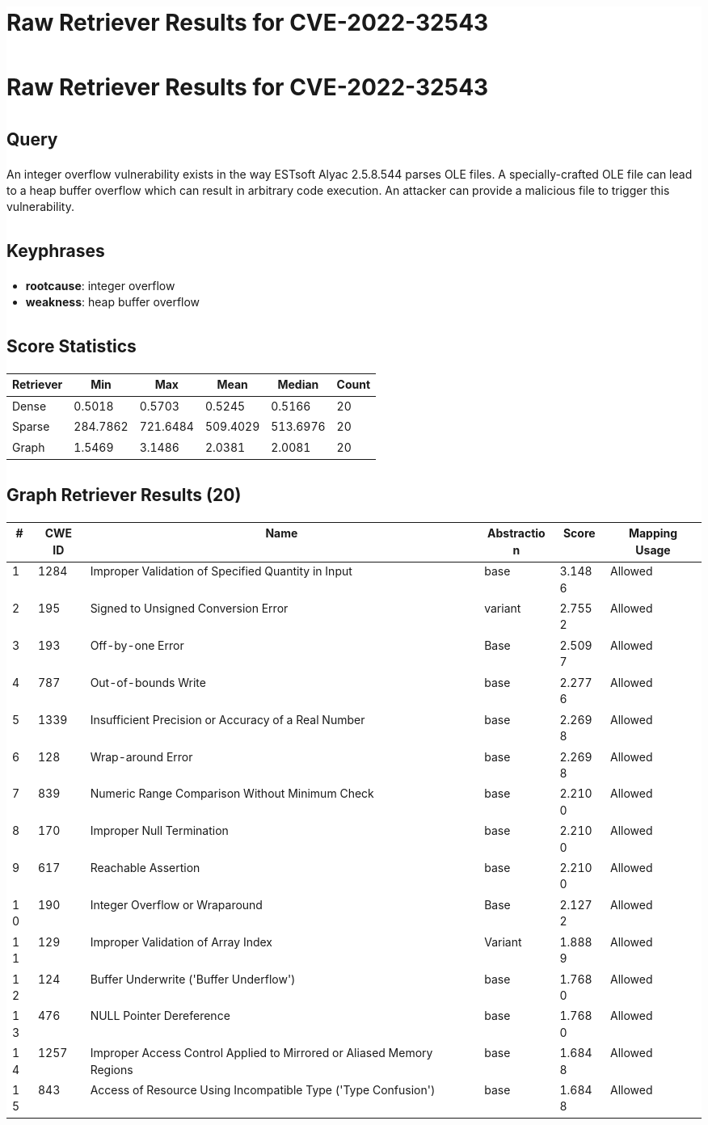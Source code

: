 # Raw Retriever Results for CVE-2022-32543

# Raw Retriever Results for CVE-2022-32543

## Query
An integer overflow vulnerability exists in the way ESTsoft Alyac 2.5.8.544 parses OLE files. A specially-crafted OLE file can lead to a heap buffer overflow which can result in arbitrary code execution. An attacker can provide a malicious file to trigger this vulnerability.

## Keyphrases
- **rootcause**: integer overflow
- **weakness**: heap buffer overflow

## Score Statistics
| Retriever | Min | Max | Mean | Median | Count |
|-----------|-----|-----|------|--------|-------|
| Dense | 0.5018 | 0.5703 | 0.5245 | 0.5166 | 20 |
| Sparse | 284.7862 | 721.6484 | 509.4029 | 513.6976 | 20 |
| Graph | 1.5469 | 3.1486 | 2.0381 | 2.0081 | 20 |

## Graph Retriever Results (20)
| # | CWE ID | Name | Abstraction | Score | Mapping Usage |
|---|--------|------|-------------|-------|---------------|
| 1 | 1284 | Improper Validation of Specified Quantity in Input | base | 3.1486 | Allowed |
| 2 | 195 | Signed to Unsigned Conversion Error | variant | 2.7552 | Allowed |
| 3 | 193 | Off-by-one Error | Base | 2.5097 | Allowed |
| 4 | 787 | Out-of-bounds Write | base | 2.2776 | Allowed |
| 5 | 1339 | Insufficient Precision or Accuracy of a Real Number | base | 2.2698 | Allowed |
| 6 | 128 | Wrap-around Error | base | 2.2698 | Allowed |
| 7 | 839 | Numeric Range Comparison Without Minimum Check | base | 2.2100 | Allowed |
| 8 | 170 | Improper Null Termination | base | 2.2100 | Allowed |
| 9 | 617 | Reachable Assertion | base | 2.2100 | Allowed |
| 10 | 190 | Integer Overflow or Wraparound | Base | 2.1272 | Allowed |
| 11 | 129 | Improper Validation of Array Index | Variant | 1.8889 | Allowed |
| 12 | 124 | Buffer Underwrite ('Buffer Underflow') | base | 1.7680 | Allowed |
| 13 | 476 | NULL Pointer Dereference | base | 1.7680 | Allowed |
| 14 | 1257 | Improper Access Control Applied to Mirrored or Aliased Memory Regions | base | 1.6848 | Allowed |
| 15 | 843 | Access of Resource Using Incompatible Type ('Type Confusion') | base | 1.6848 | Allowed |
